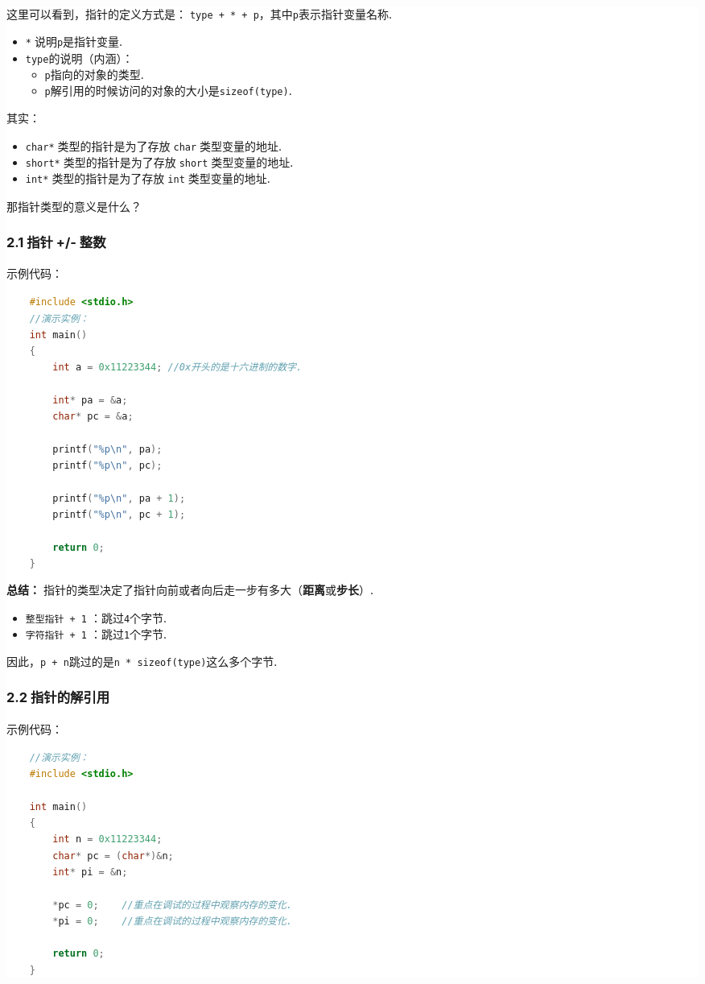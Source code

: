这里可以看到，指针的定义方式是： `type + * + p`，其中`p`表示指针变量名称.
* `*` 说明`p`是指针变量.
* `type`的说明（内涵）：
  * `p`指向的对象的类型.
  * `p`解引用的时候访问的对象的大小是`sizeof(type)`.

其实：
* `char*` 类型的指针是为了存放 `char` 类型变量的地址.
* `short*` 类型的指针是为了存放 `short` 类型变量的地址.
* `int*` 类型的指针是为了存放 `int` 类型变量的地址.

那指针类型的意义是什么？

### 2.1 指针 +/- 整数

示例代码：

``` C
    #include <stdio.h>
    //演示实例：
    int main()
    {
        int a = 0x11223344;	//0x开头的是十六进制的数字.

        int* pa = &a;
        char* pc = &a;

        printf("%p\n", pa);
        printf("%p\n", pc);

        printf("%p\n", pa + 1);
        printf("%p\n", pc + 1);

        return 0;
    }
```

**总结：** 指针的类型决定了指针向前或者向后走一步有多大（**距离**或**步长**）.
* `整型指针 + 1` ：跳过`4`个字节.
* `字符指针 + 1` ：跳过`1`个字节.

因此，`p + n`跳过的是`n * sizeof(type)`这么多个字节.

### 2.2 指针的解引用

示例代码：

``` C
    //演示实例：
    #include <stdio.h>

    int main()
    {
        int n = 0x11223344;
        char* pc = (char*)&n;
        int* pi = &n;

        *pc = 0;	//重点在调试的过程中观察内存的变化.
        *pi = 0;	//重点在调试的过程中观察内存的变化.

        return 0;
    }
```
